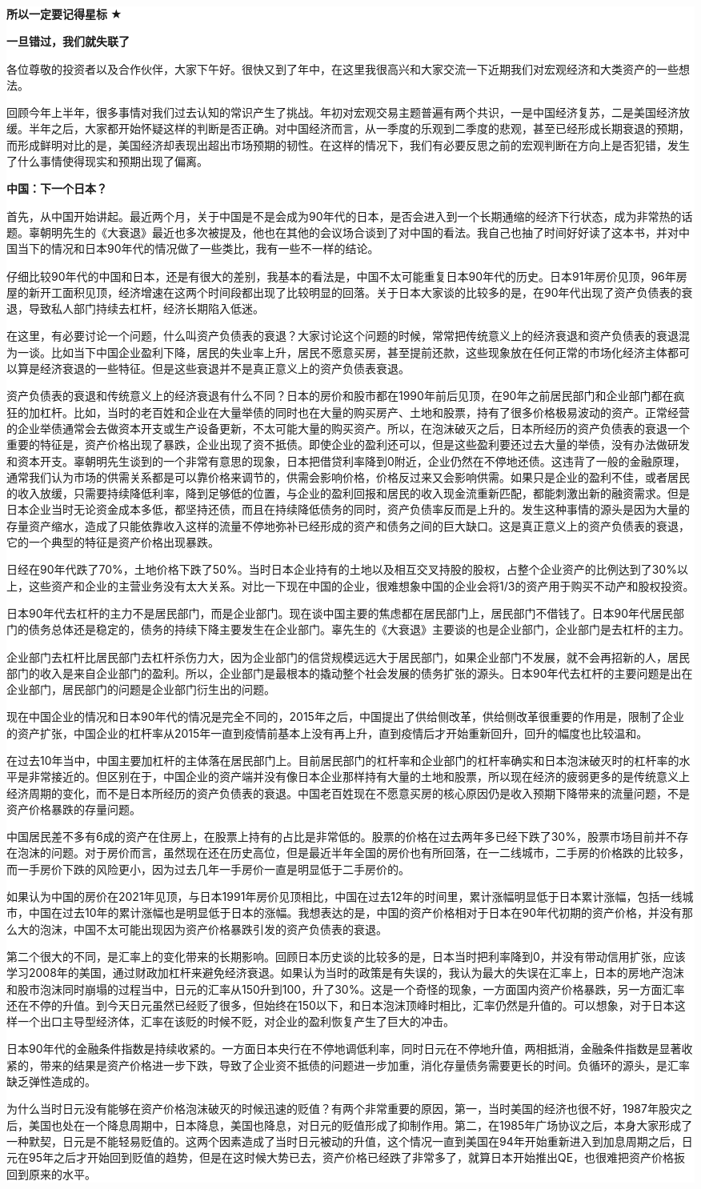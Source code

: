 **所以一定要记得星标** **★**

**一旦错过，我们就失联了**

各位尊敬的投资者以及合作伙伴，大家下午好。很快又到了年中，在这里我很高兴和大家交流一下近期我们对宏观经济和大类资产的一些想法。  

回顾今年上半年，很多事情对我们过去认知的常识产生了挑战。年初对宏观交易主题普遍有两个共识，一是中国经济复苏，二是美国经济放缓。半年之后，大家都开始怀疑这样的判断是否正确。对中国经济而言，从一季度的乐观到二季度的悲观，甚至已经形成长期衰退的预期，而形成鲜明对比的是，美国经济却表现出超出市场预期的韧性。在这样的情况下，我们有必要反思之前的宏观判断在方向上是否犯错，发生了什么事情使得现实和预期出现了偏离。

**中国：下一个日本？**

首先，从中国开始讲起。最近两个月，关于中国是不是会成为90年代的日本，是否会进入到一个长期通缩的经济下行状态，成为非常热的话题。辜朝明先生的《大衰退》最近也多次被提及，他也在其他的会议场合谈到了对中国的看法。我自己也抽了时间好好读了这本书，并对中国当下的情况和日本90年代的情况做了一些类比，我有一些不一样的结论。  

仔细比较90年代的中国和日本，还是有很大的差别，我基本的看法是，中国不太可能重复日本90年代的历史。日本91年房价见顶，96年房屋的新开工面积见顶，经济增速在这两个时间段都出现了比较明显的回落。关于日本大家谈的比较多的是，在90年代出现了资产负债表的衰退，导致私人部门持续去杠杆，经济长期陷入低迷。

在这里，有必要讨论一个问题，什么叫资产负债表的衰退？大家讨论这个问题的时候，常常把传统意义上的经济衰退和资产负债表的衰退混为一谈。比如当下中国企业盈利下降，居民的失业率上升，居民不愿意买房，甚至提前还款，这些现象放在任何正常的市场化经济主体都可以算是经济衰退的一些特征。但是这些衰退并不是真正意义上的资产负债表衰退。

资产负债表的衰退和传统意义上的经济衰退有什么不同？日本的房价和股市都在1990年前后见顶，在90年之前居民部门和企业部门都在疯狂的加杠杆。比如，当时的老百姓和企业在大量举债的同时也在大量的购买房产、土地和股票，持有了很多价格极易波动的资产。正常经营的企业举债通常会去做资本开支或生产设备更新，不太可能大量的购买资产。所以，在泡沫破灭之后，日本所经历的资产负债表的衰退一个重要的特征是，资产价格出现了暴跌，企业出现了资不抵债。即使企业的盈利还可以，但是这些盈利要还过去大量的举债，没有办法做研发和资本开支。辜朝明先生谈到的一个非常有意思的现象，日本把借贷利率降到0附近，企业仍然在不停地还债。这违背了一般的金融原理，通常我们认为市场的供需关系都是可以靠价格来调节的，供需会影响价格，价格反过来又会影响供需。如果只是企业的盈利不佳，或者居民的收入放缓，只需要持续降低利率，降到足够低的位置，与企业的盈利回报和居民的收入现金流重新匹配，都能刺激出新的融资需求。但是日本企业当时无论资金成本多低，都坚持还债，而且在持续降低债务的同时，资产负债率反而是上升的。发生这种事情的源头是因为大量的存量资产缩水，造成了只能依靠收入这样的流量不停地弥补已经形成的资产和债务之间的巨大缺口。这是真正意义上的资产负债表的衰退，它的一个典型的特征是资产价格出现暴跌。

日经在90年代跌了70%，土地价格下跌了50%。当时日本企业持有的土地以及相互交叉持股的股权，占整个企业资产的比例达到了30%以上，这些资产和企业的主营业务没有太大关系。对比一下现在中国的企业，很难想象中国的企业会将1/3的资产用于购买不动产和股权投资。

日本90年代去杠杆的主力不是居民部门，而是企业部门。现在谈中国主要的焦虑都在居民部门上，居民部门不借钱了。日本90年代居民部门的债务总体还是稳定的，债务的持续下降主要发生在企业部门。辜先生的《大衰退》主要谈的也是企业部门，企业部门是去杠杆的主力。

企业部门去杠杆比居民部门去杠杆杀伤力大，因为企业部门的信贷规模远远大于居民部门，如果企业部门不发展，就不会再招新的人，居民部门的收入是来自企业部门的盈利。所以，企业部门是最根本的撬动整个社会发展的债务扩张的源头。日本90年代去杠杆的主要问题是出在企业部门，居民部门的问题是企业部门衍生出的问题。

现在中国企业的情况和日本90年代的情况是完全不同的，2015年之后，中国提出了供给侧改革，供给侧改革很重要的作用是，限制了企业的资产扩张，中国企业的杠杆率从2015年一直到疫情前基本上没有再上升，直到疫情后才开始重新回升，回升的幅度也比较温和。

在过去10年当中，中国主要加杠杆的主体落在居民部门上。目前居民部门的杠杆率和企业部门的杠杆率确实和日本泡沫破灭时的杠杆率的水平是非常接近的。但区别在于，中国企业的资产端并没有像日本企业那样持有大量的土地和股票，所以现在经济的疲弱更多的是传统意义上经济周期的变化，而不是日本所经历的资产负债表的衰退。中国老百姓现在不愿意买房的核心原因仍是收入预期下降带来的流量问题，不是资产价格暴跌的存量问题。

中国居民差不多有6成的资产在住房上，在股票上持有的占比是非常低的。股票的价格在过去两年多已经下跌了30%，股票市场目前并不存在泡沫的问题。对于房价而言，虽然现在还在历史高位，但是最近半年全国的房价也有所回落，在一二线城市，二手房的价格跌的比较多，而一手房价下跌的风险更小，因为过去几年一手房价一直是明显低于二手房价的。

如果认为中国的房价在2021年见顶，与日本1991年房价见顶相比，中国在过去12年的时间里，累计涨幅明显低于日本累计涨幅，包括一线城市，中国在过去10年的累计涨幅也是明显低于日本的涨幅。我想表达的是，中国的资产价格相对于日本在90年代初期的资产价格，并没有那么大的泡沫，中国不太可能出现因为资产价格暴跌引发的资产负债表的衰退。

第二个很大的不同，是汇率上的变化带来的长期影响。回顾日本历史谈的比较多的是，日本当时把利率降到0，并没有带动信用扩张，应该学习2008年的美国，通过财政加杠杆来避免经济衰退。如果认为当时的政策是有失误的，我认为最大的失误在汇率上，日本的房地产泡沫和股市泡沫同时崩塌的过程当中，日元的汇率从150升到100，升了30%。这是一个奇怪的现象，一方面国内资产价格暴跌，另一方面汇率还在不停的升值。到今天日元虽然已经贬了很多，但始终在150以下，和日本泡沫顶峰时相比，汇率仍然是升值的。可以想象，对于日本这样一个出口主导型经济体，汇率在该贬的时候不贬，对企业的盈利恢复产生了巨大的冲击。

日本90年代的金融条件指数是持续收紧的。一方面日本央行在不停地调低利率，同时日元在不停地升值，两相抵消，金融条件指数是显著收紧的，带来的结果是资产价格进一步下跌，导致了企业资不抵债的问题进一步加重，消化存量债务需要更长的时间。负循环的源头，是汇率缺乏弹性造成的。

为什么当时日元没有能够在资产价格泡沫破灭的时候迅速的贬值？有两个非常重要的原因，第一，当时美国的经济也很不好，1987年股灾之后，美国也处在一个降息周期中，日本降息，美国也降息，对日元的贬值形成了抑制作用。第二，在1985年广场协议之后，本身大家形成了一种默契，日元是不能轻易贬值的。这两个因素造成了当时日元被动的升值，这个情况一直到美国在94年开始重新进入到加息周期之后，日元在95年之后才开始回到贬值的趋势，但是在这时候大势已去，资产价格已经跌了非常多了，就算日本开始推出QE，也很难把资产价格扳回到原来的水平。
